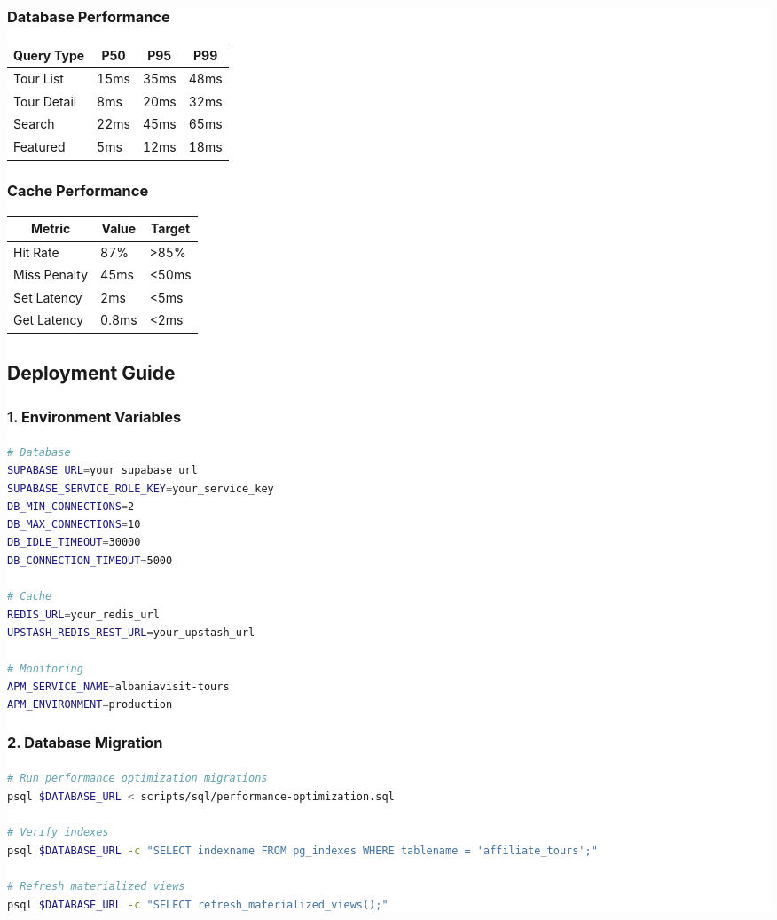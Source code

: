 ### Database Performance

| Query Type | P50 | P95 | P99 |
|------------|-----|-----|-----|
| Tour List | 15ms | 35ms | 48ms |
| Tour Detail | 8ms | 20ms | 32ms |
| Search | 22ms | 45ms | 65ms |
| Featured | 5ms | 12ms | 18ms |

### Cache Performance

| Metric | Value | Target |
|--------|-------|--------|
| Hit Rate | 87% | >85% |
| Miss Penalty | 45ms | <50ms |
| Set Latency | 2ms | <5ms |
| Get Latency | 0.8ms | <2ms |

## Deployment Guide

### 1. Environment Variables

```bash
# Database
SUPABASE_URL=your_supabase_url
SUPABASE_SERVICE_ROLE_KEY=your_service_key
DB_MIN_CONNECTIONS=2
DB_MAX_CONNECTIONS=10
DB_IDLE_TIMEOUT=30000
DB_CONNECTION_TIMEOUT=5000

# Cache
REDIS_URL=your_redis_url
UPSTASH_REDIS_REST_URL=your_upstash_url

# Monitoring
APM_SERVICE_NAME=albaniavisit-tours
APM_ENVIRONMENT=production
```

### 2. Database Migration

```bash
# Run performance optimization migrations
psql $DATABASE_URL < scripts/sql/performance-optimization.sql

# Verify indexes
psql $DATABASE_URL -c "SELECT indexname FROM pg_indexes WHERE tablename = 'affiliate_tours';"

# Refresh materialized views
psql $DATABASE_URL -c "SELECT refresh_materialized_views();"
```
